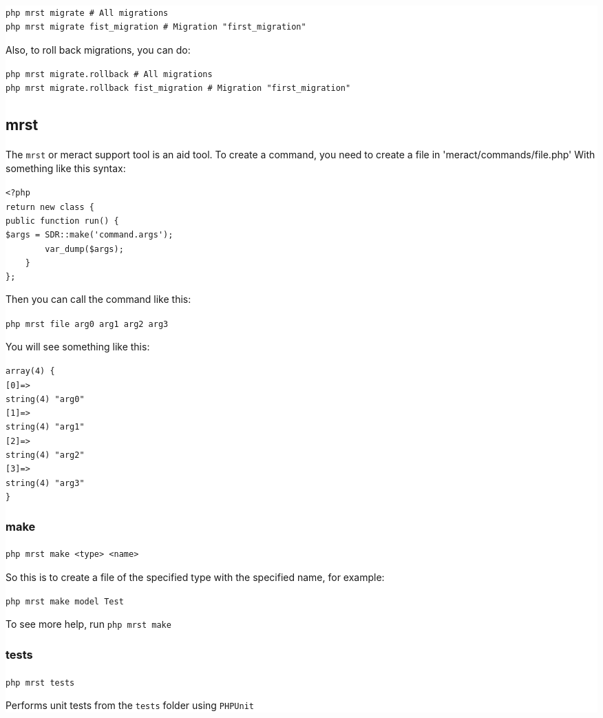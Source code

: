 ```
php mrst migrate # All migrations
php mrst migrate fist_migration # Migration "first_migration"
```
Also, to roll back migrations, you can do:
```
php mrst migrate.rollback # All migrations
php mrst migrate.rollback fist_migration # Migration "first_migration"
```

## mrst
The `mrst` or meract support tool is an aid tool.
To create a command, you need to create a file in 'meract/commands/file.php'
With something like this syntax:
```
<?php
return new class {
public function run() {
$args = SDR::make('command.args');
		var_dump($args);
	}
};
```
Then you can call the command like this:
```
php mrst file arg0 arg1 arg2 arg3
```
You will see something like this:
```
array(4) {
[0]=>
string(4) "arg0"
[1]=>
string(4) "arg1"
[2]=>
string(4) "arg2"
[3]=>
string(4) "arg3"
}
```

### make
```
php mrst make <type> <name>
```
So this is to create a file of the specified type with the specified name, for example:
```
php mrst make model Test
```
To see more help, run `php mrst make`

### tests
```
php mrst tests
```
Performs unit tests from the `tests` folder using `PHPUnit`
